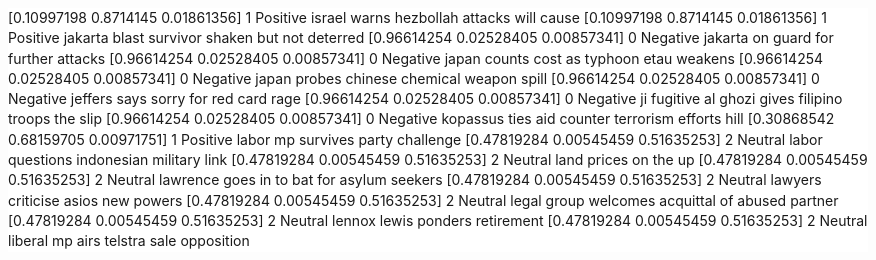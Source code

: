 [0.10997198 0.8714145  0.01861356]
1
Positive
israel warns hezbollah attacks will cause
[0.10997198 0.8714145  0.01861356]
1
Positive
jakarta blast survivor shaken but not deterred
[0.96614254 0.02528405 0.00857341]
0
Negative
jakarta on guard for further attacks
[0.96614254 0.02528405 0.00857341]
0
Negative
japan counts cost as typhoon etau weakens
[0.96614254 0.02528405 0.00857341]
0
Negative
japan probes chinese chemical weapon spill
[0.96614254 0.02528405 0.00857341]
0
Negative
jeffers says sorry for red card rage
[0.96614254 0.02528405 0.00857341]
0
Negative
ji fugitive al ghozi gives filipino troops the slip
[0.96614254 0.02528405 0.00857341]
0
Negative
kopassus ties aid counter terrorism efforts hill
[0.30868542 0.68159705 0.00971751]
1
Positive
labor mp survives party challenge
[0.47819284 0.00545459 0.51635253]
2
Neutral
labor questions indonesian military link
[0.47819284 0.00545459 0.51635253]
2
Neutral
land prices on the up
[0.47819284 0.00545459 0.51635253]
2
Neutral
lawrence goes in to bat for asylum seekers
[0.47819284 0.00545459 0.51635253]
2
Neutral
lawyers criticise asios new powers
[0.47819284 0.00545459 0.51635253]
2
Neutral
legal group welcomes acquittal of abused partner
[0.47819284 0.00545459 0.51635253]
2
Neutral
lennox lewis ponders retirement
[0.47819284 0.00545459 0.51635253]
2
Neutral
liberal mp airs telstra sale opposition